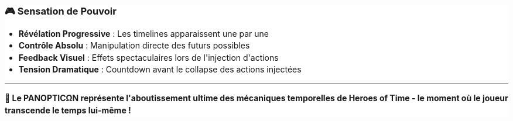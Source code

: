 ### **🎮 Sensation de Pouvoir**
- **Révélation Progressive** : Les timelines apparaissent une par une
- **Contrôle Absolu** : Manipulation directe des futurs possibles  
- **Feedback Visuel** : Effets spectaculaires lors de l'injection d'actions
- **Tension Dramatique** : Countdown avant le collapse des actions injectées

---

**🌟 Le PANOPTICΩN représente l'aboutissement ultime des mécaniques temporelles de Heroes of Time - le moment où le joueur transcende le temps lui-même !** 